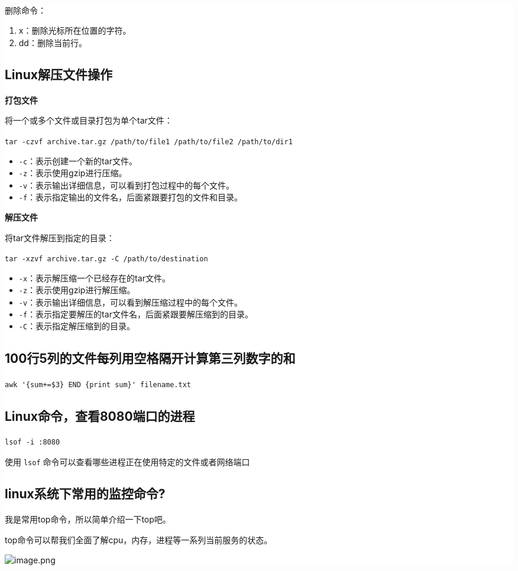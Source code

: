 
删除命令：

1.  x：删除光标所在位置的字符。
1.  dd：删除当前行。


## Linux解压文件操作

 **打包文件**

将一个或多个文件或目录打包为单个tar文件：

```
tar -czvf archive.tar.gz /path/to/file1 /path/to/file2 /path/to/dir1
```

-   `-c`：表示创建一个新的tar文件。
-   `-z`：表示使用gzip进行压缩。
-   `-v`：表示输出详细信息，可以看到打包过程中的每个文件。
-   `-f`：表示指定输出的文件名，后面紧跟要打包的文件和目录。

**解压文件**

将tar文件解压到指定的目录：

```
tar -xzvf archive.tar.gz -C /path/to/destination
```

-   `-x`：表示解压缩一个已经存在的tar文件。
-   `-z`：表示使用gzip进行解压缩。
-   `-v`：表示输出详细信息，可以看到解压缩过程中的每个文件。
-   `-f`：表示指定要解压的tar文件名，后面紧跟要解压缩到的目录。
-   `-C`：表示指定解压缩到的目录。

## 100行5列的文件每列用空格隔开计算第三列数字的和
```
awk '{sum+=$3} END {print sum}' filename.txt
```

## Linux命令，查看8080端口的进程

```
lsof -i :8080
```
使用 `lsof` 命令可以查看哪些进程正在使用特定的文件或者网络端口


## linux系统下常用的监控命令?

我是常用top命令，所以简单介绍一下top吧。

top命令可以帮我们全面了解cpu，内存，进程等一系列当前服务的状态。

![image.png](https://p9-juejin.byteimg.com/tos-cn-i-k3u1fbpfcp/1c145c0ad2d84a0b984ce477931f9037~tplv-k3u1fbpfcp-watermark.image?)
